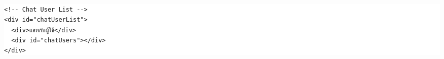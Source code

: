     <!-- Chat User List -->
    <div id="chatUserList">
      <div>แชทกับผู้ใช้</div>
      <div id="chatUsers"></div>
    </div>
  </section>

</main>

<script>
(() => {
  // หมวดหมู่สินค้า
  const categories = [
    { id: 'book', name: 'หนังสือบัญชี', icon: '📚' },
    { id: 'uniform', name: 'ชุดพละ มมส.', icon: '🎽' },
    { id: 'desk', name: 'โต๊ะ', icon: '🪑' },
    { id: 'stationery', name: 'ชุดเครื่องเขียน', icon: '✏️' },
  ];

  // DOM Elements
  const loginSection = document.getElementById('loginSection');
  const marketSection = document.getElementById('marketSection');
  const currentUserSpan = document.getElementById('currentUser');
  const btnLogout = document.getElementById('btnLogout');
  const btnAddPost = document.getElementById('btnAddPost');
  const postsContainer = document.getElementById('posts');
  const categoriesContainer = document.getElementById('categories');
  const postFormOverlay = document.getElementById('postFormOverlay');
  const postForm = document.getElementById('postForm');
  const postFormTitle = document.getElementById('postFormTitle');
  const closePostFormBtn = document.getElementById('closePostFormBtn');
  const postTitleInput = document.getElementById('postTitle');
  const postDescriptionInput = document.getElementById('postDescription');
  const postCategorySelect = document.getElementById('postCategory');
  const postContactInput = document.getElementById('postContact');
  const postImageInput = document.getElementById('postImage');

  // Login/Register Elements
  const loginForm = document.getElementById('loginForm');
  const registerForm = document.getElementById('registerForm');
  const toggleLoginSpans = document.querySelectorAll('#toggleLogin');
  const loginIdInput = document.getElementById('loginId');
  const loginPassInput = document.getElementById('loginPass');
  const btnLogin = document.getElementById('btnLogin');
  const regIdInput = document.getElementById('regId');
  const regPassInput = document.getElementById('regPass');
  const regPhoneInput = document.getElementById('regPhone');
  const btnRegister = document.getElementById('btnRegister');

  // Comments modal
  const commentsModal = document.getElementById('commentsModal');
  const commentsList = document.getElementById('commentsList');
  const commentInput = document.getElementById('commentInput');
  const btnSendComment = document.getElementById('btnSendComment');
  const closeCommentsBtn = document.getElementById('closeCommentsBtn');
